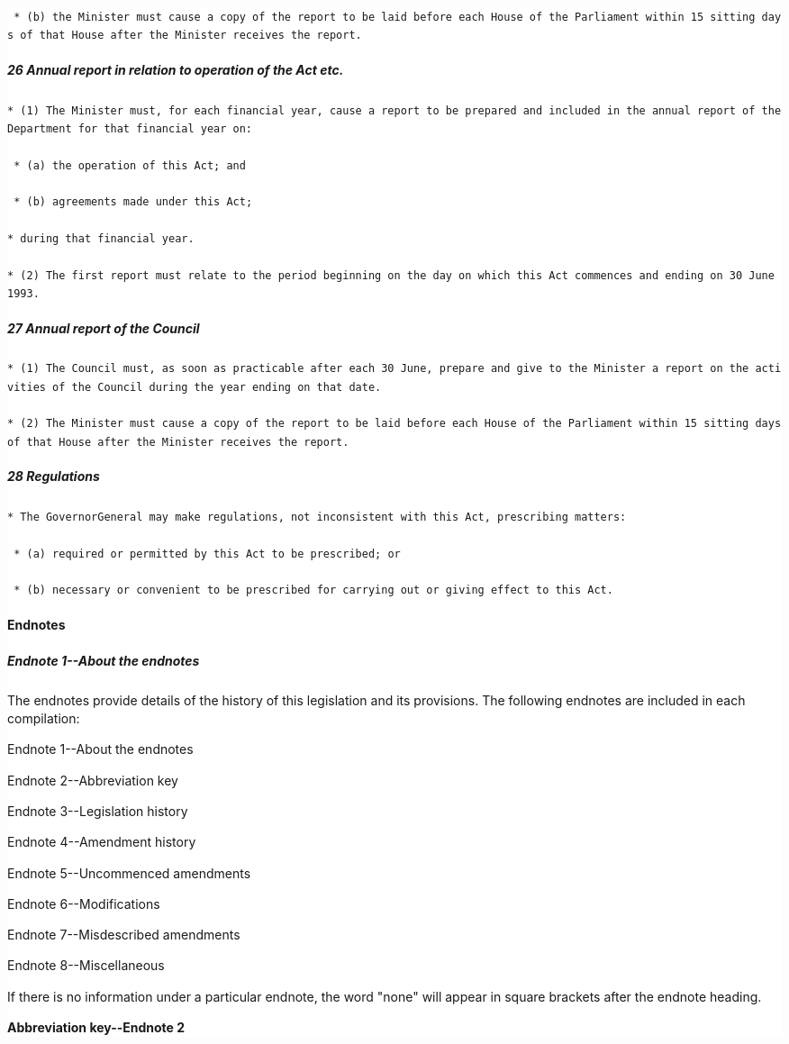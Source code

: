      * (b) the Minister must cause a copy of the report to be laid before each House of the Parliament within 15 sitting days of that House after the Minister receives the report.

##### 26  Annual report in relation to operation of the Act etc.

    * (1) The Minister must, for each financial year, cause a report to be prepared and included in the annual report of the Department for that financial year on:

     * (a) the operation of this Act; and

     * (b) agreements made under this Act;

    * during that financial year.

    * (2) The first report must relate to the period beginning on the day on which this Act commences and ending on 30 June 1993.

##### 27  Annual report of the Council

    * (1) The Council must, as soon as practicable after each 30 June, prepare and give to the Minister a report on the activities of the Council during the year ending on that date.

    * (2) The Minister must cause a copy of the report to be laid before each House of the Parliament within 15 sitting days of that House after the Minister receives the report.

##### 28  Regulations

    * The GovernorGeneral may make regulations, not inconsistent with this Act, prescribing matters:

     * (a) required or permitted by this Act to be prescribed; or

     * (b) necessary or convenient to be prescribed for carrying out or giving effect to this Act.

#### Endnotes

##### Endnote 1--About the endnotes

The endnotes provide details of the history of this legislation and its provisions. The following endnotes are included in each compilation:

Endnote 1--About the endnotes

Endnote 2--Abbreviation key

Endnote 3--Legislation history

Endnote 4--Amendment history

Endnote 5--Uncommenced amendments

Endnote 6--Modifications

Endnote 7--Misdescribed amendments

Endnote 8--Miscellaneous

If there is no information under a particular endnote, the word "none" will appear in square brackets after the endnote heading.

**Abbreviation key--Endnote 2**
